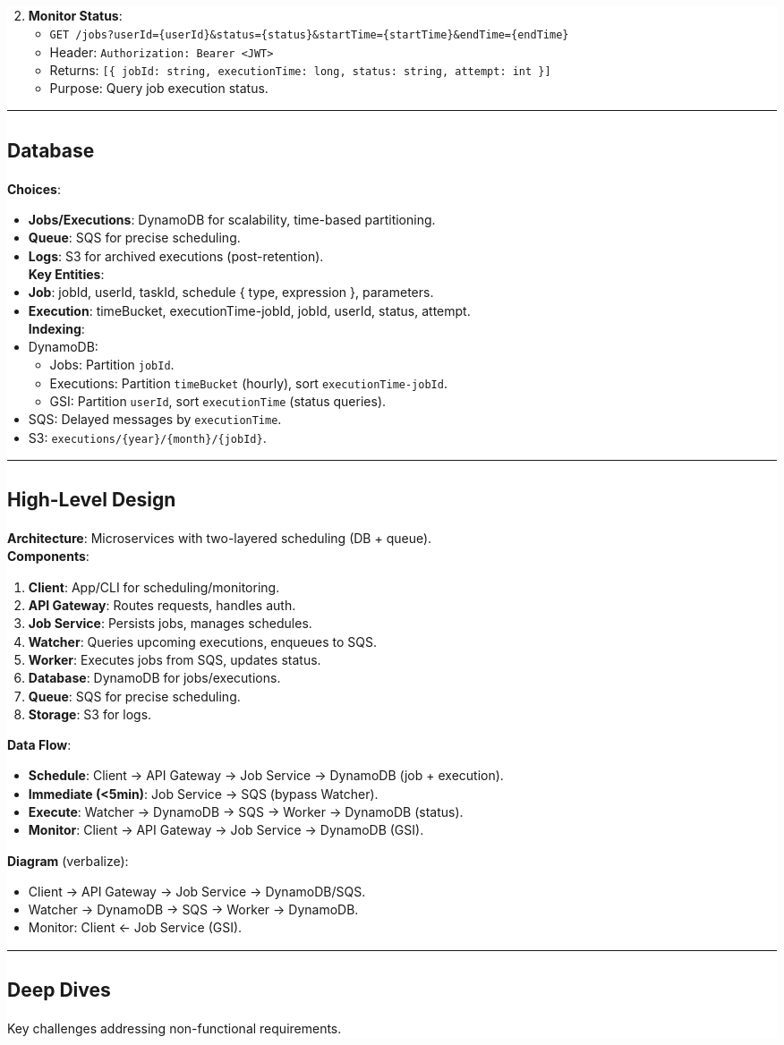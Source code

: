 2. **Monitor Status**:  
   - `GET /jobs?userId={userId}&status={status}&startTime={startTime}&endTime={endTime}`  
   - Header: `Authorization: Bearer <JWT>`  
   - Returns: `[{ jobId: string, executionTime: long, status: string, attempt: int }]`  
   - Purpose: Query job execution status.

---

## Database
**Choices**:  
- **Jobs/Executions**: DynamoDB for scalability, time-based partitioning.  
- **Queue**: SQS for precise scheduling.  
- **Logs**: S3 for archived executions (post-retention).  
**Key Entities**:  
- **Job**: jobId, userId, taskId, schedule { type, expression }, parameters.  
- **Execution**: timeBucket, executionTime-jobId, jobId, userId, status, attempt.  
**Indexing**:  
- DynamoDB:  
  - Jobs: Partition `jobId`.  
  - Executions: Partition `timeBucket` (hourly), sort `executionTime-jobId`.  
  - GSI: Partition `userId`, sort `executionTime` (status queries).  
- SQS: Delayed messages by `executionTime`.  
- S3: `executions/{year}/{month}/{jobId}`.

---

## High-Level Design
**Architecture**: Microservices with two-layered scheduling (DB + queue).  
**Components**:  
1. **Client**: App/CLI for scheduling/monitoring.  
2. **API Gateway**: Routes requests, handles auth.  
3. **Job Service**: Persists jobs, manages schedules.  
4. **Watcher**: Queries upcoming executions, enqueues to SQS.  
5. **Worker**: Executes jobs from SQS, updates status.  
6. **Database**: DynamoDB for jobs/executions.  
7. **Queue**: SQS for precise scheduling.  
8. **Storage**: S3 for logs.

**Data Flow**:  
- **Schedule**: Client → API Gateway → Job Service → DynamoDB (job + execution).  
- **Immediate (<5min)**: Job Service → SQS (bypass Watcher).  
- **Execute**: Watcher → DynamoDB → SQS → Worker → DynamoDB (status).  
- **Monitor**: Client → API Gateway → Job Service → DynamoDB (GSI).  

**Diagram** (verbalize):  
- Client → API Gateway → Job Service → DynamoDB/SQS.  
- Watcher → DynamoDB → SQS → Worker → DynamoDB.  
- Monitor: Client ← Job Service (GSI).

---

## Deep Dives
Key challenges addressing non-functional requirements.
